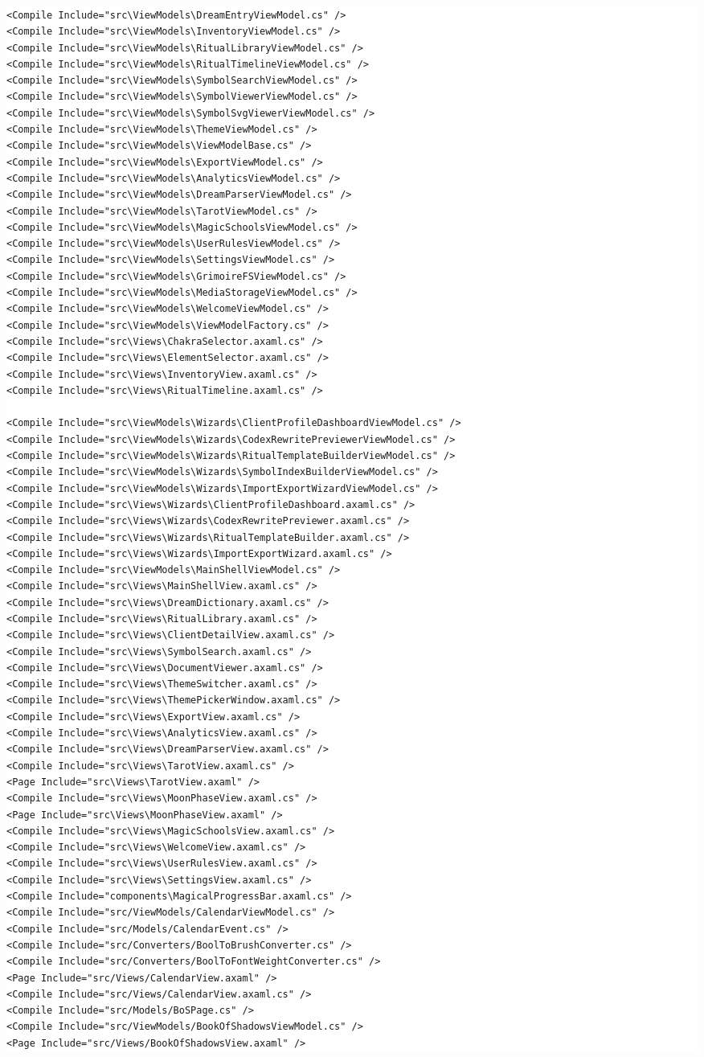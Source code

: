     <Compile Include="src\ViewModels\DreamEntryViewModel.cs" />
    <Compile Include="src\ViewModels\InventoryViewModel.cs" />
    <Compile Include="src\ViewModels\RitualLibraryViewModel.cs" />
    <Compile Include="src\ViewModels\RitualTimelineViewModel.cs" />
    <Compile Include="src\ViewModels\SymbolSearchViewModel.cs" />
    <Compile Include="src\ViewModels\SymbolViewerViewModel.cs" />
    <Compile Include="src\ViewModels\SymbolSvgViewerViewModel.cs" />
    <Compile Include="src\ViewModels\ThemeViewModel.cs" />
    <Compile Include="src\ViewModels\ViewModelBase.cs" />
    <Compile Include="src\ViewModels\ExportViewModel.cs" />
    <Compile Include="src\ViewModels\AnalyticsViewModel.cs" />
    <Compile Include="src\ViewModels\DreamParserViewModel.cs" />
    <Compile Include="src\ViewModels\TarotViewModel.cs" />
    <Compile Include="src\ViewModels\MagicSchoolsViewModel.cs" />
    <Compile Include="src\ViewModels\UserRulesViewModel.cs" />
    <Compile Include="src\ViewModels\SettingsViewModel.cs" />
    <Compile Include="src\ViewModels\GrimoireFSViewModel.cs" />
    <Compile Include="src\ViewModels\MediaStorageViewModel.cs" />
    <Compile Include="src\ViewModels\WelcomeViewModel.cs" />
    <Compile Include="src\ViewModels\ViewModelFactory.cs" />
    <Compile Include="src\Views\ChakraSelector.axaml.cs" />
    <Compile Include="src\Views\ElementSelector.axaml.cs" />
    <Compile Include="src\Views\InventoryView.axaml.cs" />
    <Compile Include="src\Views\RitualTimeline.axaml.cs" />
    
    <Compile Include="src\ViewModels\Wizards\ClientProfileDashboardViewModel.cs" />
    <Compile Include="src\ViewModels\Wizards\CodexRewritePreviewerViewModel.cs" />
    <Compile Include="src\ViewModels\Wizards\RitualTemplateBuilderViewModel.cs" />
    <Compile Include="src\ViewModels\Wizards\SymbolIndexBuilderViewModel.cs" />
    <Compile Include="src\ViewModels\Wizards\ImportExportWizardViewModel.cs" />
    <Compile Include="src\Views\Wizards\ClientProfileDashboard.axaml.cs" />
    <Compile Include="src\Views\Wizards\CodexRewritePreviewer.axaml.cs" />
    <Compile Include="src\Views\Wizards\RitualTemplateBuilder.axaml.cs" />
    <Compile Include="src\Views\Wizards\ImportExportWizard.axaml.cs" />
    <Compile Include="src\ViewModels\MainShellViewModel.cs" />
    <Compile Include="src\Views\MainShellView.axaml.cs" />
    <Compile Include="src\Views\DreamDictionary.axaml.cs" />
    <Compile Include="src\Views\RitualLibrary.axaml.cs" />
    <Compile Include="src\Views\ClientDetailView.axaml.cs" />
    <Compile Include="src\Views\SymbolSearch.axaml.cs" />
    <Compile Include="src\Views\DocumentViewer.axaml.cs" />
    <Compile Include="src\Views\ThemeSwitcher.axaml.cs" />
    <Compile Include="src\Views\ThemePickerWindow.axaml.cs" />
    <Compile Include="src\Views\ExportView.axaml.cs" />
    <Compile Include="src\Views\AnalyticsView.axaml.cs" />
    <Compile Include="src\Views\DreamParserView.axaml.cs" />
    <Compile Include="src\Views\TarotView.axaml.cs" />
    <Page Include="src\Views\TarotView.axaml" />
    <Compile Include="src\Views\MoonPhaseView.axaml.cs" />
    <Page Include="src\Views\MoonPhaseView.axaml" />
    <Compile Include="src\Views\MagicSchoolsView.axaml.cs" />
    <Compile Include="src\Views\WelcomeView.axaml.cs" />
    <Compile Include="src\Views\UserRulesView.axaml.cs" />
    <Compile Include="src\Views\SettingsView.axaml.cs" />
    <Compile Include="components\MagicalProgressBar.axaml.cs" />
    <Compile Include="src/ViewModels/CalendarViewModel.cs" />
    <Compile Include="src/Models/CalendarEvent.cs" />
    <Compile Include="src/Converters/BoolToBrushConverter.cs" />
    <Compile Include="src/Converters/BoolToFontWeightConverter.cs" />
    <Page Include="src/Views/CalendarView.axaml" />
    <Compile Include="src/Views/CalendarView.axaml.cs" />
    <Compile Include="src/Models/BoSPage.cs" />
    <Compile Include="src/ViewModels/BookOfShadowsViewModel.cs" />
    <Page Include="src/Views/BookOfShadowsView.axaml" />